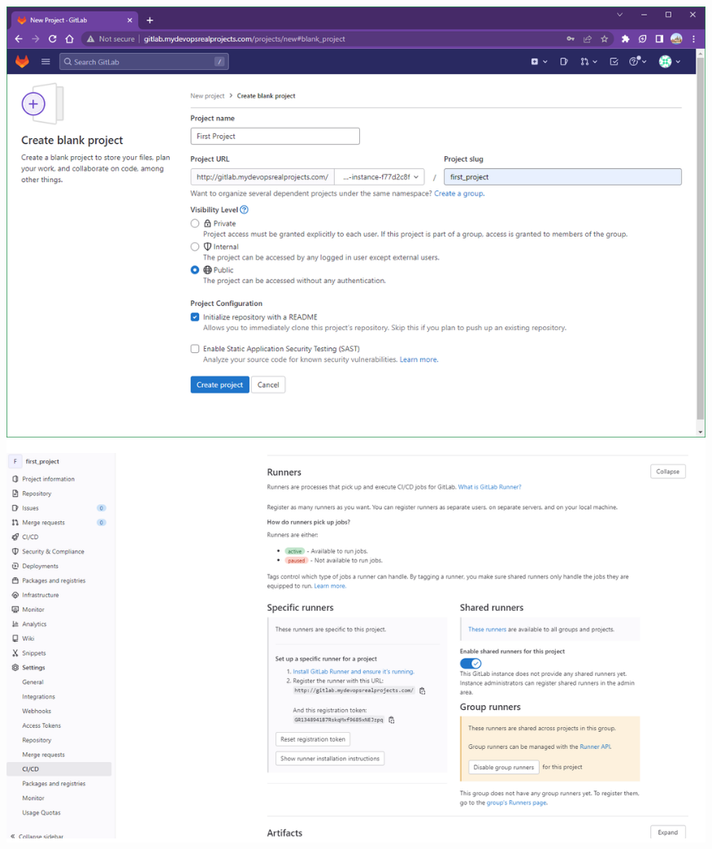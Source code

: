 ![1674087230175](image/01_YN_WindowsOnly/1674087230175.png)

![1674334798862](image/02_Y_Windows_Ubuntu/1674334798862.png)

